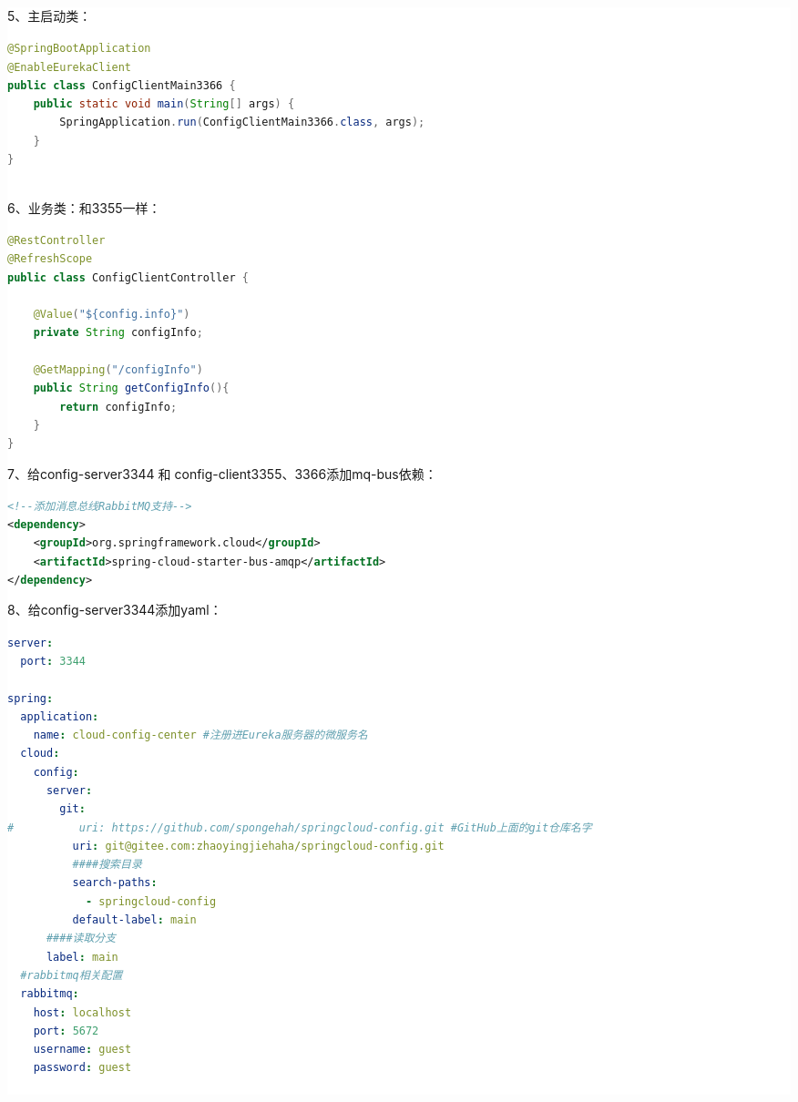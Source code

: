 5、主启动类：

```java
@SpringBootApplication
@EnableEurekaClient
public class ConfigClientMain3366 {
    public static void main(String[] args) {
        SpringApplication.run(ConfigClientMain3366.class, args);
    }
}
 
```

6、业务类：和3355一样：

```java
@RestController
@RefreshScope
public class ConfigClientController {
    
    @Value("${config.info}")
    private String configInfo;
    
    @GetMapping("/configInfo")
    public String getConfigInfo(){
        return configInfo;
    }
}
```

7、给config-server3344	和   	config-client3355、3366添加mq-bus依赖：

```xml
<!--添加消息总线RabbitMQ支持-->
<dependency>
    <groupId>org.springframework.cloud</groupId>
    <artifactId>spring-cloud-starter-bus-amqp</artifactId>
</dependency>
```

8、给config-server3344添加yaml：

```yaml
server:
  port: 3344

spring:
  application:
    name: cloud-config-center #注册进Eureka服务器的微服务名
  cloud:
    config:
      server:
        git:
#          uri: https://github.com/spongehah/springcloud-config.git #GitHub上面的git仓库名字
          uri: git@gitee.com:zhaoyingjiehaha/springcloud-config.git
          ####搜索目录
          search-paths:
            - springcloud-config
          default-label: main
      ####读取分支
      label: main
  #rabbitmq相关配置
  rabbitmq:
    host: localhost
    port: 5672
    username: guest
    password: guest 
      
```